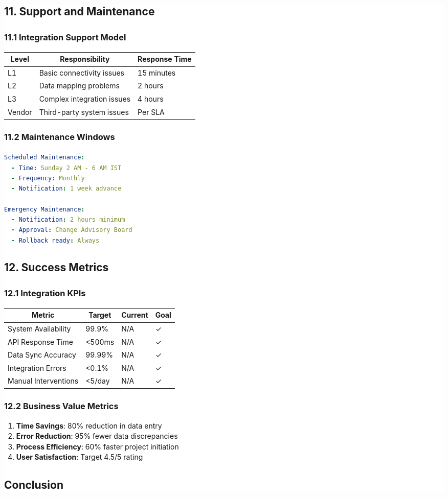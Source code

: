 ## 11. Support and Maintenance

### 11.1 Integration Support Model

| Level | Responsibility | Response Time |
|-------|---------------|---------------|
| L1 | Basic connectivity issues | 15 minutes |
| L2 | Data mapping problems | 2 hours |
| L3 | Complex integration issues | 4 hours |
| Vendor | Third-party system issues | Per SLA |

### 11.2 Maintenance Windows

```yaml
Scheduled Maintenance:
  - Time: Sunday 2 AM - 6 AM IST
  - Frequency: Monthly
  - Notification: 1 week advance
  
Emergency Maintenance:
  - Notification: 2 hours minimum
  - Approval: Change Advisory Board
  - Rollback ready: Always
```

## 12. Success Metrics

### 12.1 Integration KPIs

| Metric | Target | Current | Goal |
|--------|--------|---------|------|
| System Availability | 99.9% | N/A | ✓ |
| API Response Time | <500ms | N/A | ✓ |
| Data Sync Accuracy | 99.99% | N/A | ✓ |
| Integration Errors | <0.1% | N/A | ✓ |
| Manual Interventions | <5/day | N/A | ✓ |

### 12.2 Business Value Metrics

1. **Time Savings**: 80% reduction in data entry
2. **Error Reduction**: 95% fewer data discrepancies
3. **Process Efficiency**: 60% faster project initiation
4. **User Satisfaction**: Target 4.5/5 rating

## Conclusion
